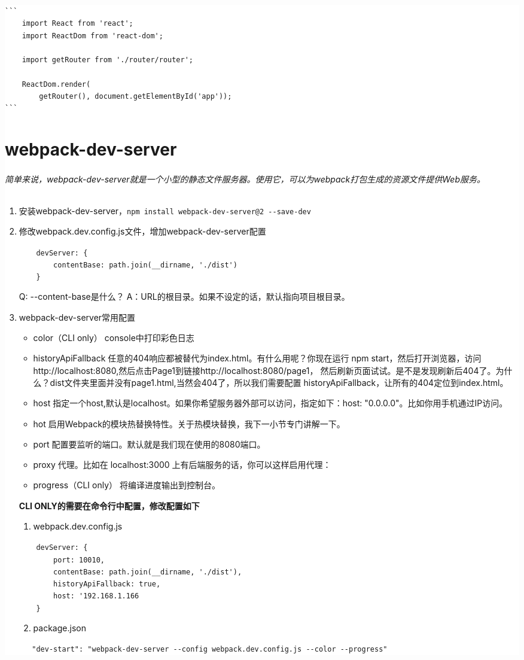     ```
        import React from 'react';
        import ReactDom from 'react-dom';
        
        import getRouter from './router/router';
        
        ReactDom.render(
            getRouter(), document.getElementById('app'));
    ```
    
# webpack-dev-server
###### 简单来说，webpack-dev-server就是一个小型的静态文件服务器。使用它，可以为webpack打包生成的资源文件提供Web服务。
    
1. 安装webpack-dev-server，`npm install webpack-dev-server@2 --save-dev`
    
2. 修改webpack.dev.config.js文件，增加webpack-dev-server配置

    ```
        devServer: {
            contentBase: path.join(__dirname, './dist')
        }
    ```

    Q: --content-base是什么？
    A：URL的根目录。如果不设定的话，默认指向项目根目录。
    
3. webpack-dev-server常用配置
    
    * color（CLI only） console中打印彩色日志
    
    * historyApiFallback 任意的404响应都被替代为index.html。有什么用呢？你现在运行
      npm start，然后打开浏览器，访问http://localhost:8080,然后点击Page1到链接http://localhost:8080/page1，
      然后刷新页面试试。是不是发现刷新后404了。为什么？dist文件夹里面并没有page1.html,当然会404了，所以我们需要配置
      historyApiFallback，让所有的404定位到index.html。
    
    * host 指定一个host,默认是localhost。如果你希望服务器外部可以访问，指定如下：host: "0.0.0.0"。比如你用手机通过IP访问。
    
    * hot 启用Webpack的模块热替换特性。关于热模块替换，我下一小节专门讲解一下。
    
    * port 配置要监听的端口。默认就是我们现在使用的8080端口。
    
    * proxy 代理。比如在 localhost:3000 上有后端服务的话，你可以这样启用代理：
    
    * progress（CLI only） 将编译进度输出到控制台。
    
    **CLI ONLY的需要在命令行中配置，修改配置如下**
    
    1. webpack.dev.config.js
    ```
        devServer: {
            port: 10010,
            contentBase: path.join(__dirname, './dist'),
            historyApiFallback: true,
            host: '192.168.1.166
        }
    ```
    2. package.json
    ```angular2html
       "dev-start": "webpack-dev-server --config webpack.dev.config.js --color --progress"
    ```
